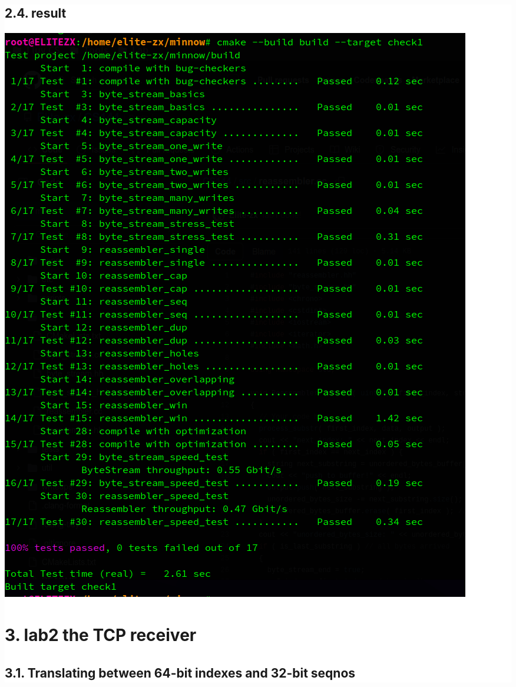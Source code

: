 ## 2.4. result
![](CS144/61b17337a7d88a508fbce358e642c62e.png)
# 3. lab2 the TCP receiver
## 3.1. Translating between 64-bit indexes and 32-bit seqnos
